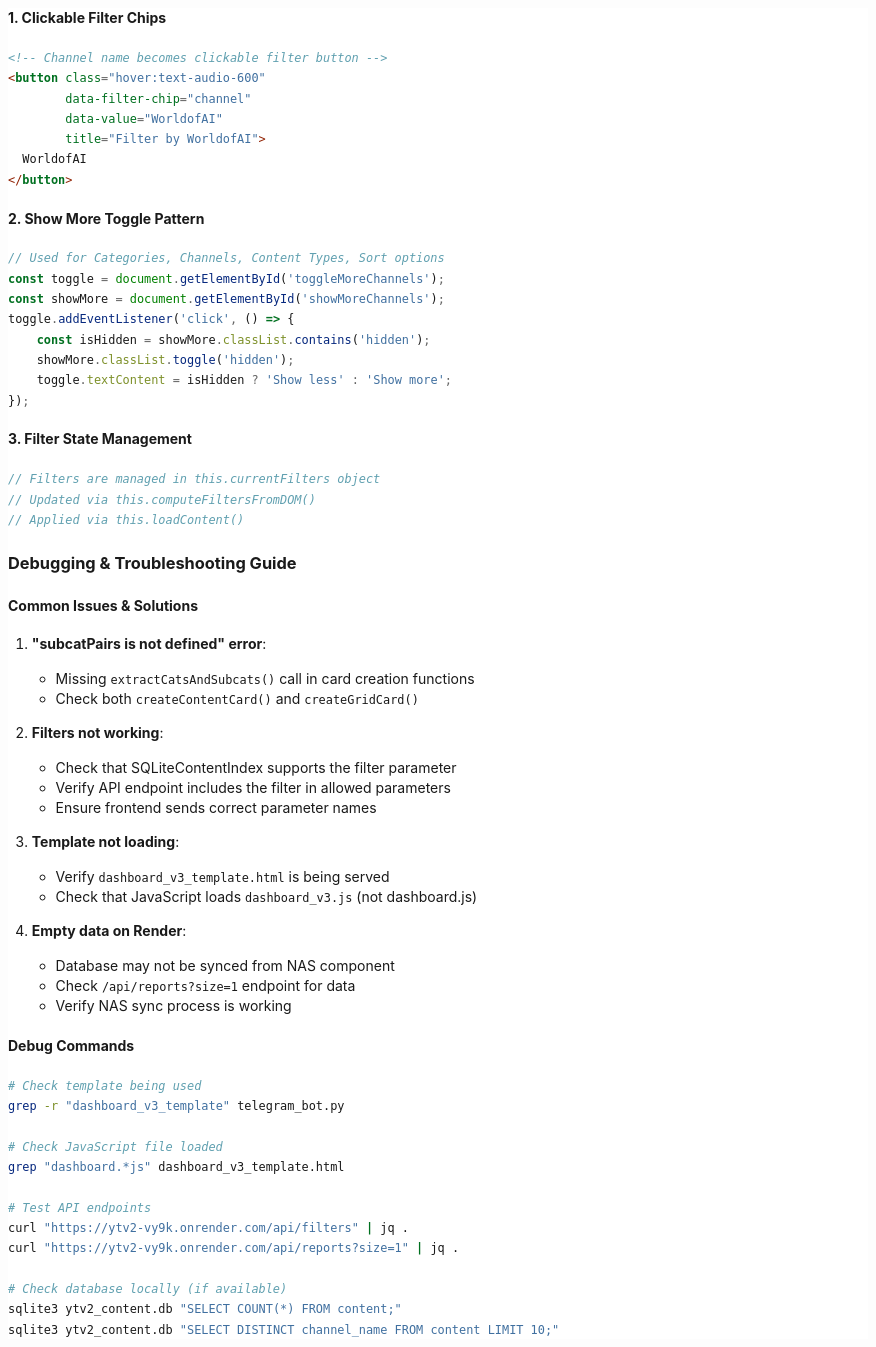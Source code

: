#### 1. Clickable Filter Chips  
```html
<!-- Channel name becomes clickable filter button -->
<button class="hover:text-audio-600" 
        data-filter-chip="channel" 
        data-value="WorldofAI" 
        title="Filter by WorldofAI">
  WorldofAI
</button>
```

#### 2. Show More Toggle Pattern
```javascript
// Used for Categories, Channels, Content Types, Sort options
const toggle = document.getElementById('toggleMoreChannels');
const showMore = document.getElementById('showMoreChannels');
toggle.addEventListener('click', () => {
    const isHidden = showMore.classList.contains('hidden');
    showMore.classList.toggle('hidden');
    toggle.textContent = isHidden ? 'Show less' : 'Show more';
});
```

#### 3. Filter State Management
```javascript
// Filters are managed in this.currentFilters object
// Updated via this.computeFiltersFromDOM() 
// Applied via this.loadContent()
```

### Debugging & Troubleshooting Guide

#### Common Issues & Solutions
1. **"subcatPairs is not defined" error**: 
   - Missing `extractCatsAndSubcats()` call in card creation functions
   - Check both `createContentCard()` and `createGridCard()`

2. **Filters not working**:
   - Check that SQLiteContentIndex supports the filter parameter
   - Verify API endpoint includes the filter in allowed parameters
   - Ensure frontend sends correct parameter names

3. **Template not loading**:
   - Verify `dashboard_v3_template.html` is being served
   - Check that JavaScript loads `dashboard_v3.js` (not dashboard.js)

4. **Empty data on Render**:  
   - Database may not be synced from NAS component
   - Check `/api/reports?size=1` endpoint for data
   - Verify NAS sync process is working

#### Debug Commands  
```bash  
# Check template being used
grep -r "dashboard_v3_template" telegram_bot.py

# Check JavaScript file loaded
grep "dashboard.*js" dashboard_v3_template.html

# Test API endpoints
curl "https://ytv2-vy9k.onrender.com/api/filters" | jq .
curl "https://ytv2-vy9k.onrender.com/api/reports?size=1" | jq .

# Check database locally (if available)
sqlite3 ytv2_content.db "SELECT COUNT(*) FROM content;"
sqlite3 ytv2_content.db "SELECT DISTINCT channel_name FROM content LIMIT 10;"
```